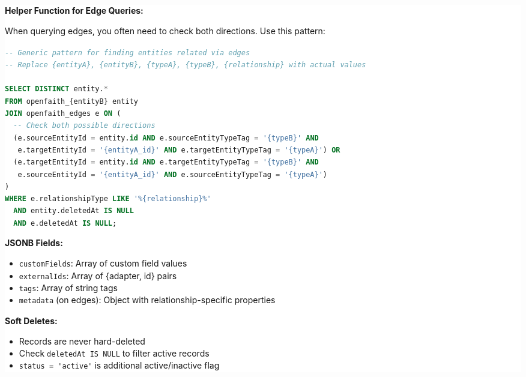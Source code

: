 **Helper Function for Edge Queries:**

When querying edges, you often need to check both directions. Use this pattern:

```sql
-- Generic pattern for finding entities related via edges
-- Replace {entityA}, {entityB}, {typeA}, {typeB}, {relationship} with actual values

SELECT DISTINCT entity.*
FROM openfaith_{entityB} entity
JOIN openfaith_edges e ON (
  -- Check both possible directions
  (e.sourceEntityId = entity.id AND e.sourceEntityTypeTag = '{typeB}' AND
   e.targetEntityId = '{entityA_id}' AND e.targetEntityTypeTag = '{typeA}') OR
  (e.targetEntityId = entity.id AND e.targetEntityTypeTag = '{typeB}' AND
   e.sourceEntityId = '{entityA_id}' AND e.sourceEntityTypeTag = '{typeA}')
)
WHERE e.relationshipType LIKE '%{relationship}%'
  AND entity.deletedAt IS NULL
  AND e.deletedAt IS NULL;
```

**JSONB Fields:**

- `customFields`: Array of custom field values
- `externalIds`: Array of {adapter, id} pairs
- `tags`: Array of string tags
- `metadata` (on edges): Object with relationship-specific properties

**Soft Deletes:**

- Records are never hard-deleted
- Check `deletedAt IS NULL` to filter active records
- `status = 'active'` is additional active/inactive flag
